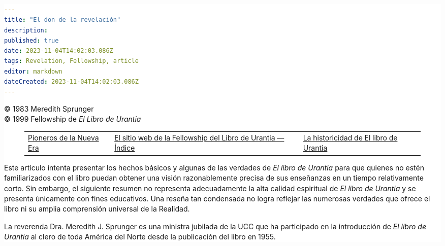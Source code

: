 ```yaml
---
title: "El don de la revelación"
description:
published: true
date: 2023-11-04T14:02:03.086Z
tags: Revelation, Fellowship, article
editor: markdown
dateCreated: 2023-11-04T14:02:03.086Z
---
```


<p class="v-card v-sheet theme--light grey lighten-3 px-2">© 1983 Meredith Sprunger<br>© 1999 Fellowship de <i>El Libro de Urantia</i></p>
<figure class="table chapter-navigator">
  <table>
    <tbody>
      <tr>
        <td>
        <a href="/es/article/Meredith_Sprunger/Pioneers_in_the_New_Age">
          <span class="mdi mdi-arrow-left-drop-circle"></span><span class="pl-2">Pioneros de la Nueva Era</span>
        </a>
        </td>
        <td>
        <a href="/es/index/articles_fellowship#el-cristianismo-y-el-libro-de-urantia-los-ensayos-de-meredith-j-sprunger">
          <span class="mdi mdi-book-open-variant"></span><span class="pl-2">El sitio web de la Fellowship del Libro de Urantia — Índice</span>
        </a>
        </td>
        <td>
        <a href="/es/article/Meredith_Sprunger/The_Historicity_of_UB">
          <span class="pr-2">La historicidad de El libro de Urantia</span><span class="mdi mdi-arrow-right-drop-circle"></span>
        </a>
        </td>
      </tr>
    </tbody>
  </table>
</figure>

Este artículo intenta presentar los hechos básicos y algunas de las verdades de _El libro de Urantia_ para que quienes no estén familiarizados con el libro puedan obtener una visión razonablemente precisa de sus enseñanzas en un tiempo relativamente corto. Sin embargo, el siguiente resumen no representa adecuadamente la alta calidad espiritual de _El libro de Urantia_ y se presenta únicamente con fines educativos. Una reseña tan condensada no logra reflejar las numerosas verdades que ofrece el libro ni su amplia comprensión universal de la Realidad.

La reverenda Dra. Meredith J. Sprunger es una ministra jubilada de la UCC que ha participado en la introducción de _El libro de Urantia_ al clero de toda América del Norte desde la publicación del libro en 1955.
